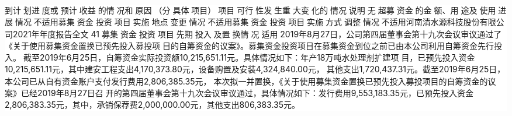 到计
划进
度或
预计
收益
的情
况和
原因
（分
具体
项目）
项目
可行
性发
生重
大变
化的
情况
说明
无
超募
资金
的金
额、用
途及
使用
进展
情况
不适用募集
资金
投资
项目
实施
地点
变更
情况
不适用募集
资金
投资
项目
实施
方式
调整
情况
不适用河南清水源科技股份有限公司2021年年度报告全文
41
募集
资金
投资
项目
先期
投入
及置
换情
况
适用
2019年8月27日，公司第四届董事会第十九次会议审议通过了《关于使用募集资金置换已预先投入募投项
目的自筹资金的议案》。募集资金投资项目在募集资金到位之前已由本公司利用自筹资金先行投入。
截至2019年6月25日，自筹资金实际投资额10,215,651.11元。具体情况如下：年产18万吨水处理剂扩建项
目，已预先投入资金10,215,651.11元，其中建安工程支出4,170,373.80元，设备购置及安装4,324,840.00元，
其他支出1,720,437.31元。截至2019年6月25日，本公司已从自有资金账户支付发行费用2,806,385.35元，
本次拟一并置换，《关于使用募集资金置换已预先投入募投项目的自筹资金的议案》已经2019年8月27日召
开的第四届董事会第十九次会议审议通过，具体情况如下：发行费用9,553,183.35元，已预先投入资金
2,806,383.35元，其中，承销保荐费2,000,000.00元，其他支出806,383.35元。